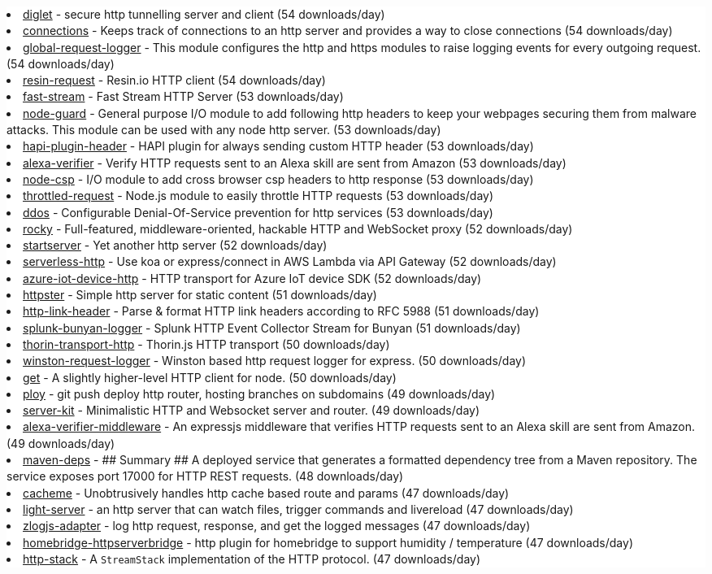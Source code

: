 <li><a href="http://ghub.io/diglet" target="_blank">diglet</a> - secure http tunnelling server and client (54 downloads/day)</li>
<li><a href="http://ghub.io/connections" target="_blank">connections</a> - Keeps track of connections to an http server and provides a way to close connections (54 downloads/day)</li>
<li><a href="http://ghub.io/global-request-logger" target="_blank">global-request-logger</a> - This module configures the http and https modules to raise logging events for every outgoing request. (54 downloads/day)</li>
<li><a href="http://ghub.io/resin-request" target="_blank">resin-request</a> - Resin.io HTTP client (54 downloads/day)</li>
<li><a href="http://ghub.io/fast-stream" target="_blank">fast-stream</a> - Fast Stream HTTP Server (53 downloads/day)</li>
<li><a href="http://ghub.io/node-guard" target="_blank">node-guard</a> - General purpose I/O module to add following http headers to keep your webpages securing them from malware attacks. This module can be used with any node http server. (53 downloads/day)</li>
<li><a href="http://ghub.io/hapi-plugin-header" target="_blank">hapi-plugin-header</a> - HAPI plugin for always sending custom HTTP header (53 downloads/day)</li>
<li><a href="http://ghub.io/alexa-verifier" target="_blank">alexa-verifier</a> - Verify HTTP requests sent to an Alexa skill are sent from Amazon (53 downloads/day)</li>
<li><a href="http://ghub.io/node-csp" target="_blank">node-csp</a> - I/O module to add cross browser csp headers to http response (53 downloads/day)</li>
<li><a href="http://ghub.io/throttled-request" target="_blank">throttled-request</a> - Node.js module to easily throttle HTTP requests (53 downloads/day)</li>
<li><a href="http://ghub.io/ddos" target="_blank">ddos</a> - Configurable Denial-Of-Service prevention for http services (53 downloads/day)</li>
<li><a href="http://ghub.io/rocky" target="_blank">rocky</a> - Full-featured, middleware-oriented, hackable HTTP and WebSocket proxy (52 downloads/day)</li>
<li><a href="http://ghub.io/startserver" target="_blank">startserver</a> - Yet another http server (52 downloads/day)</li>
<li><a href="http://ghub.io/serverless-http" target="_blank">serverless-http</a> - Use koa or express/connect in AWS Lambda via API Gateway (52 downloads/day)</li>
<li><a href="http://ghub.io/azure-iot-device-http" target="_blank">azure-iot-device-http</a> - HTTP transport for Azure IoT device SDK (52 downloads/day)</li>
<li><a href="http://ghub.io/httpster" target="_blank">httpster</a> - Simple http server for static content (51 downloads/day)</li>
<li><a href="http://ghub.io/http-link-header" target="_blank">http-link-header</a> - Parse & format HTTP link headers according to RFC 5988 (51 downloads/day)</li>
<li><a href="http://ghub.io/splunk-bunyan-logger" target="_blank">splunk-bunyan-logger</a> - Splunk HTTP Event Collector Stream for Bunyan (51 downloads/day)</li>
<li><a href="http://ghub.io/thorin-transport-http" target="_blank">thorin-transport-http</a> - Thorin.js HTTP transport (50 downloads/day)</li>
<li><a href="http://ghub.io/winston-request-logger" target="_blank">winston-request-logger</a> - Winston based http request logger for express. (50 downloads/day)</li>
<li><a href="http://ghub.io/get" target="_blank">get</a> - A slightly higher-level HTTP client for node. (50 downloads/day)</li>
<li><a href="http://ghub.io/ploy" target="_blank">ploy</a> - git push deploy http router, hosting branches on subdomains (49 downloads/day)</li>
<li><a href="http://ghub.io/server-kit" target="_blank">server-kit</a> - Minimalistic HTTP and Websocket server and router. (49 downloads/day)</li>
<li><a href="http://ghub.io/alexa-verifier-middleware" target="_blank">alexa-verifier-middleware</a> - An expressjs middleware that verifies HTTP requests sent to an Alexa skill are sent from Amazon. (49 downloads/day)</li>
<li><a href="http://ghub.io/maven-deps" target="_blank">maven-deps</a> - ## Summary ## A deployed service that generates a formatted dependency tree from a Maven repository. The service exposes port 17000 for HTTP REST requests. (48 downloads/day)</li>
<li><a href="http://ghub.io/cacheme" target="_blank">cacheme</a> - Unobtrusively handles http cache based route and params (47 downloads/day)</li>
<li><a href="http://ghub.io/light-server" target="_blank">light-server</a> - an http server that can watch files, trigger commands and livereload (47 downloads/day)</li>
<li><a href="http://ghub.io/zlogjs-adapter" target="_blank">zlogjs-adapter</a> - log http request, response, and get the logged messages (47 downloads/day)</li>
<li><a href="http://ghub.io/homebridge-httpserverbridge" target="_blank">homebridge-httpserverbridge</a> - http plugin for homebridge to support humidity / temperature (47 downloads/day)</li>
<li><a href="http://ghub.io/http-stack" target="_blank">http-stack</a> - A <code>StreamStack</code> implementation of the HTTP protocol. (47 downloads/day)</li>